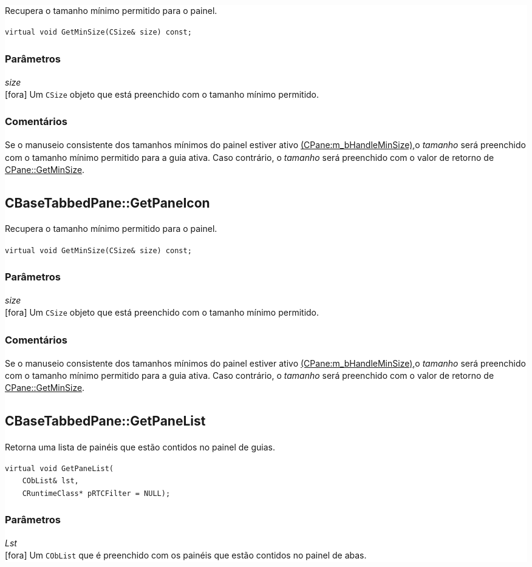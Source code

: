 Recupera o tamanho mínimo permitido para o painel.

```
virtual void GetMinSize(CSize& size) const;
```

### <a name="parameters"></a>Parâmetros

*size*<br/>
[fora] Um `CSize` objeto que está preenchido com o tamanho mínimo permitido.

### <a name="remarks"></a>Comentários

Se o manuseio consistente dos tamanhos mínimos do painel estiver ativo [(CPane:m_bHandleMinSize),](../../mfc/reference/cpane-class.md#m_bhandleminsize)o *tamanho* será preenchido com o tamanho mínimo permitido para a guia ativa. Caso contrário, o *tamanho* será preenchido com o valor de retorno de [CPane::GetMinSize](../../mfc/reference/cpane-class.md#getminsize).

## <a name="cbasetabbedpanegetpaneicon"></a><a name="getpaneicon"></a>CBaseTabbedPane::GetPaneIcon

Recupera o tamanho mínimo permitido para o painel.

```
virtual void GetMinSize(CSize& size) const;
```

### <a name="parameters"></a>Parâmetros

*size*<br/>
[fora] Um `CSize` objeto que está preenchido com o tamanho mínimo permitido.

### <a name="remarks"></a>Comentários

Se o manuseio consistente dos tamanhos mínimos do painel estiver ativo [(CPane:m_bHandleMinSize),](../../mfc/reference/cpane-class.md#m_bhandleminsize)o *tamanho* será preenchido com o tamanho mínimo permitido para a guia ativa. Caso contrário, o *tamanho* será preenchido com o valor de retorno de [CPane::GetMinSize](../../mfc/reference/cpane-class.md#getminsize).

## <a name="cbasetabbedpanegetpanelist"></a><a name="getpanelist"></a>CBaseTabbedPane::GetPaneList

Retorna uma lista de painéis que estão contidos no painel de guias.

```
virtual void GetPaneList(
    CObList& lst,
    CRuntimeClass* pRTCFilter = NULL);
```

### <a name="parameters"></a>Parâmetros

*Lst*<br/>
[fora] Um `CObList` que é preenchido com os painéis que estão contidos no painel de abas.
